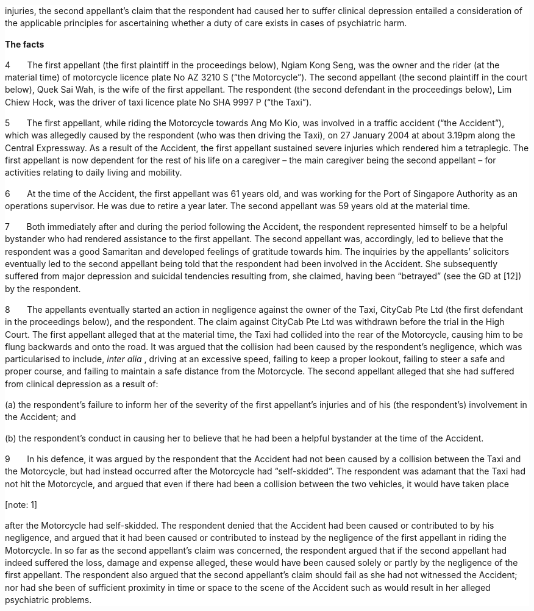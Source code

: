 
injuries, the second appellant’s claim that the respondent had caused her to suffer clinical depression entailed a consideration of the applicable principles for ascertaining whether a duty of care exists in cases of psychiatric harm. 

**The facts** 

4       The first appellant (the first plaintiff in the proceedings below), Ngiam Kong Seng, was the owner and the rider (at the material time) of motorcycle licence plate No AZ 3210 S (“the Motorcycle”). The second appellant (the second plaintiff in the court below), Quek Sai Wah, is the wife of the first appellant. The respondent (the second defendant in the proceedings below), Lim Chiew Hock, was the driver of taxi licence plate No SHA 9997 P (“the Taxi”). 

5       The first appellant, while riding the Motorcycle towards Ang Mo Kio, was involved in a traffic accident (“the Accident”), which was allegedly caused by the respondent (who was then driving the Taxi), on 27 January 2004 at about 3.19pm along the Central Expressway. As a result of the Accident, the first appellant sustained severe injuries which rendered him a tetraplegic. The first appellant is now dependent for the rest of his life on a caregiver – the main caregiver being the second appellant – for activities relating to daily living and mobility. 

6       At the time of the Accident, the first appellant was 61 years old, and was working for the Port of Singapore Authority as an operations supervisor. He was due to retire a year later. The second appellant was 59 years old at the material time. 

7       Both immediately after and during the period following the Accident, the respondent represented himself to be a helpful bystander who had rendered assistance to the first appellant. The second appellant was, accordingly, led to believe that the respondent was a good Samaritan and developed feelings of gratitude towards him. The inquiries by the appellants’ solicitors eventually led to the second appellant being told that the respondent had been involved in the Accident. She subsequently suffered from major depression and suicidal tendencies resulting from, she claimed, having been “betrayed” (see the GD at [12]) by the respondent. 

8       The appellants eventually started an action in negligence against the owner of the Taxi, CityCab Pte Ltd (the first defendant in the proceedings below), and the respondent. The claim against CityCab Pte Ltd was withdrawn before the trial in the High Court. The first appellant alleged that at the material time, the Taxi had collided into the rear of the Motorcycle, causing him to be flung backwards and onto the road. It was argued that the collision had been caused by the respondent’s negligence, which was particularised to include, _inter alia_ , driving at an excessive speed, failing to keep a proper lookout, failing to steer a safe and proper course, and failing to maintain a safe distance from the Motorcycle. The second appellant alleged that she had suffered from clinical depression as a result of: 

 (a) the respondent’s failure to inform her of the severity of the first appellant’s injuries and of his (the respondent’s) involvement in the Accident; and 

 (b) the respondent’s conduct in causing her to believe that he had been a helpful bystander at the time of the Accident. 

9       In his defence, it was argued by the respondent that the Accident had not been caused by a collision between the Taxi and the Motorcycle, but had instead occurred after the Motorcycle had “self-skidded”. The respondent was adamant that the Taxi had not hit the Motorcycle, and argued that even if there had been a collision between the two vehicles, it would have taken place 

 [note: 1] 


after the Motorcycle had self-skidded. The respondent denied that the Accident had been caused or contributed to by his negligence, and argued that it had been caused or contributed to instead by the negligence of the first appellant in riding the Motorcycle. In so far as the second appellant’s claim was concerned, the respondent argued that if the second appellant had indeed suffered the loss, damage and expense alleged, these would have been caused solely or partly by the negligence of the first appellant. The respondent also argued that the second appellant’s claim should fail as she had not witnessed the Accident; nor had she been of sufficient proximity in time or space to the scene of the Accident such as would result in her alleged psychiatric problems. 
